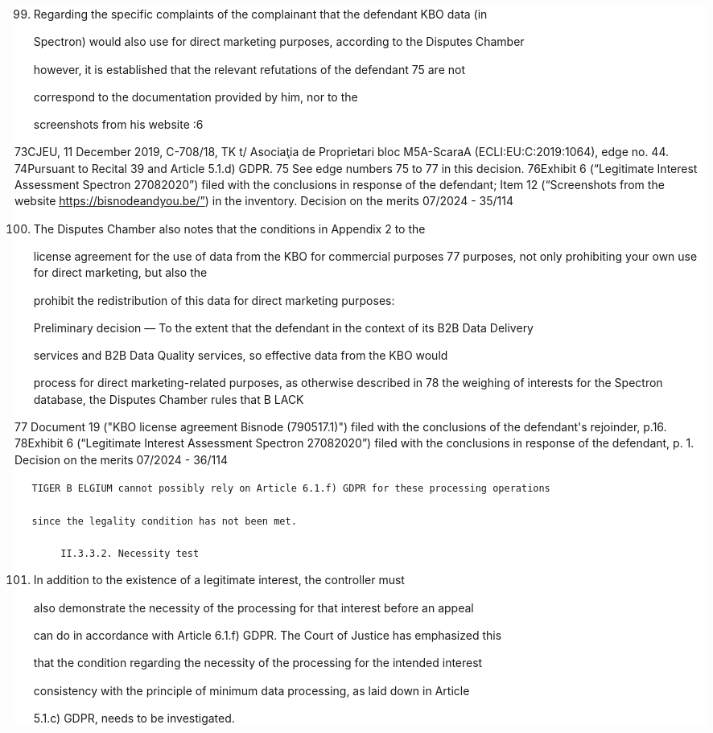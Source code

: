  99. Regarding the specific complaints of the complainant that the defendant KBO data (in

       Spectron) would also use for direct marketing purposes, according to the Disputes Chamber

       however, it is established that the relevant refutations of the defendant 75 are not

       correspond to the documentation provided by him, nor to the

       screenshots from his website :6

73CJEU, 11 December 2019, C-708/18, TK t/ Asociaţia de Proprietari bloc M5A-ScaraA (ECLI:EU:C:2019:1064), edge no. 44.
74Pursuant to Recital 39 and Article 5.1.d) GDPR.
75
  See edge numbers 75 to 77 in this decision.
76Exhibit 6 (“Legitimate Interest Assessment Spectron 27082020”) filed with the conclusions in response of the
defendant; Item 12 (“Screenshots from the website https://bisnodeandyou.be/”) in the inventory. Decision on the merits 07/2024 - 35/114

 100. The Disputes Chamber also notes that the conditions in Appendix 2 to the

       license agreement for the use of data from the KBO for commercial purposes
                  77
       purposes, not only prohibiting your own use for direct marketing, but also the

       prohibit the redistribution of this data for direct marketing purposes:

       Preliminary decision — To the extent that the defendant in the context of its B2B Data Delivery

       services and B2B Data Quality services, so effective data from the KBO would

       process for direct marketing-related purposes, as otherwise described in
                                                         78
       the weighing of interests for the Spectron database, the Disputes Chamber rules that B LACK

77
  Document 19 ("KBO license agreement Bisnode (790517.1)") filed with the conclusions of the defendant's rejoinder, p.16.
78Exhibit 6 (“Legitimate Interest Assessment Spectron 27082020”) filed with the conclusions in response of the
defendant, p. 1. Decision on the merits 07/2024 - 36/114

       TIGER B ELGIUM cannot possibly rely on Article 6.1.f) GDPR for these processing operations

       since the legality condition has not been met.

            II.3.3.2. Necessity test

 101. In addition to the existence of a legitimate interest, the controller must

       also demonstrate the necessity of the processing for that interest before an appeal

       can do in accordance with Article 6.1.f) GDPR. The Court of Justice has emphasized this

       that the condition regarding the necessity of the processing for the intended interest

       consistency with the principle of minimum data processing, as laid down in Article

       5.1.c) GDPR, needs to be investigated.
